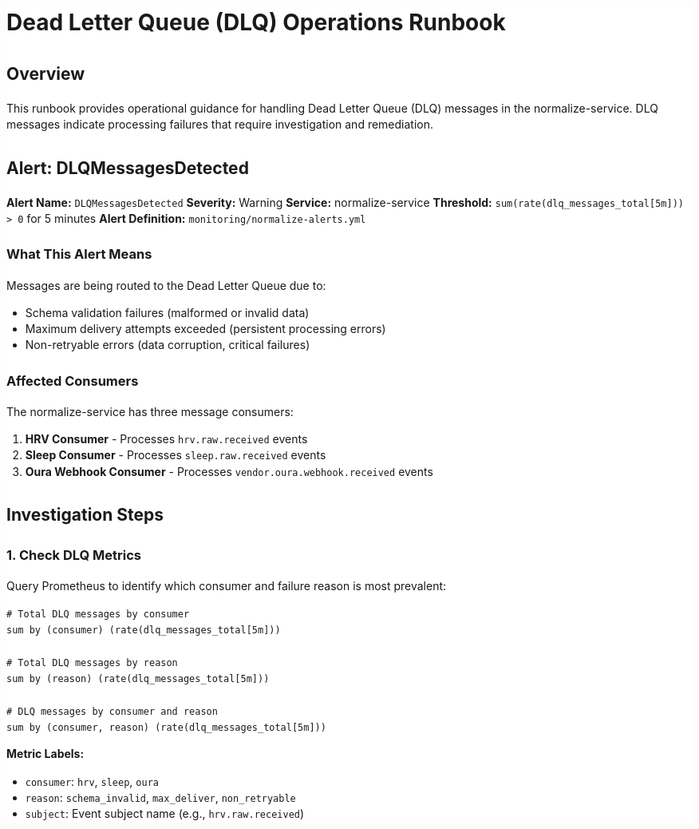 # Dead Letter Queue (DLQ) Operations Runbook

## Overview

This runbook provides operational guidance for handling Dead Letter Queue (DLQ) messages in the normalize-service. DLQ messages indicate processing failures that require investigation and remediation.

## Alert: DLQMessagesDetected

**Alert Name:** `DLQMessagesDetected`
**Severity:** Warning
**Service:** normalize-service
**Threshold:** `sum(rate(dlq_messages_total[5m])) > 0` for 5 minutes
**Alert Definition:** `monitoring/normalize-alerts.yml`

### What This Alert Means

Messages are being routed to the Dead Letter Queue due to:
- Schema validation failures (malformed or invalid data)
- Maximum delivery attempts exceeded (persistent processing errors)
- Non-retryable errors (data corruption, critical failures)

### Affected Consumers

The normalize-service has three message consumers:
1. **HRV Consumer** - Processes `hrv.raw.received` events
2. **Sleep Consumer** - Processes `sleep.raw.received` events
3. **Oura Webhook Consumer** - Processes `vendor.oura.webhook.received` events

## Investigation Steps

### 1. Check DLQ Metrics

Query Prometheus to identify which consumer and failure reason is most prevalent:

```promql
# Total DLQ messages by consumer
sum by (consumer) (rate(dlq_messages_total[5m]))

# Total DLQ messages by reason
sum by (reason) (rate(dlq_messages_total[5m]))

# DLQ messages by consumer and reason
sum by (consumer, reason) (rate(dlq_messages_total[5m]))
```

**Metric Labels:**
- `consumer`: `hrv`, `sleep`, `oura`
- `reason`: `schema_invalid`, `max_deliver`, `non_retryable`
- `subject`: Event subject name (e.g., `hrv.raw.received`)
